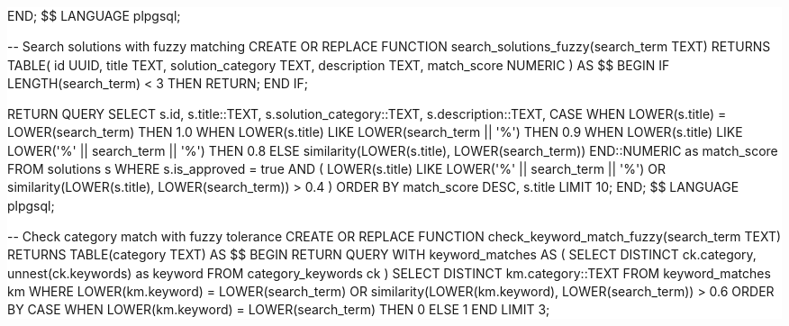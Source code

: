 END;
$$ LANGUAGE plpgsql;

-- Search solutions with fuzzy matching
CREATE OR REPLACE FUNCTION search_solutions_fuzzy(search_term TEXT)
RETURNS TABLE(
  id UUID,
  title TEXT,
  solution_category TEXT,
  description TEXT,
  match_score NUMERIC
) AS $$
BEGIN
  IF LENGTH(search_term) < 3 THEN
    RETURN;
  END IF;

  RETURN QUERY
  SELECT 
    s.id,
    s.title::TEXT,
    s.solution_category::TEXT,
    s.description::TEXT,
    CASE 
      WHEN LOWER(s.title) = LOWER(search_term) THEN 1.0
      WHEN LOWER(s.title) LIKE LOWER(search_term || '%') THEN 0.9
      WHEN LOWER(s.title) LIKE LOWER('%' || search_term || '%') THEN 0.8
      ELSE similarity(LOWER(s.title), LOWER(search_term))
    END::NUMERIC as match_score
  FROM solutions s
  WHERE 
    s.is_approved = true
    AND (
      LOWER(s.title) LIKE LOWER('%' || search_term || '%')
      OR similarity(LOWER(s.title), LOWER(search_term)) > 0.4
    )
  ORDER BY 
    match_score DESC,
    s.title
  LIMIT 10;
END;
$$ LANGUAGE plpgsql;

-- Check category match with fuzzy tolerance
CREATE OR REPLACE FUNCTION check_keyword_match_fuzzy(search_term TEXT)
RETURNS TABLE(category TEXT) AS $$
BEGIN
  RETURN QUERY
  WITH keyword_matches AS (
    SELECT DISTINCT
      ck.category,
      unnest(ck.keywords) as keyword
    FROM category_keywords ck
  )
  SELECT DISTINCT km.category::TEXT
  FROM keyword_matches km
  WHERE 
    LOWER(km.keyword) = LOWER(search_term)
    OR similarity(LOWER(km.keyword), LOWER(search_term)) > 0.6
  ORDER BY 
    CASE 
      WHEN LOWER(km.keyword) = LOWER(search_term) THEN 0
      ELSE 1
    END
  LIMIT 3;
